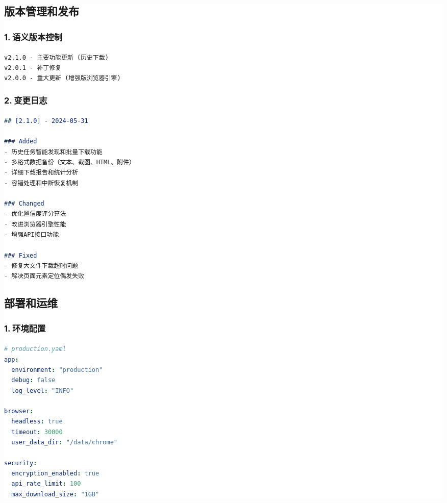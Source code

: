 ## 版本管理和发布

### 1. 语义版本控制
```
v2.1.0 - 主要功能更新 (历史下载)
v2.0.1 - 补丁修复
v2.0.0 - 重大更新 (增强版浏览器引擎)
```

### 2. 变更日志
```markdown
## [2.1.0] - 2024-05-31

### Added
- 历史任务智能发现和批量下载功能
- 多格式数据备份（文本、截图、HTML、附件）
- 详细下载报告和统计分析
- 容错处理和中断恢复机制

### Changed
- 优化置信度评分算法
- 改进浏览器引擎性能
- 增强API接口功能

### Fixed
- 修复大文件下载超时问题
- 解决页面元素定位偶发失败
```

## 部署和运维

### 1. 环境配置
```yaml
# production.yaml
app:
  environment: "production"
  debug: false
  log_level: "INFO"

browser:
  headless: true
  timeout: 30000
  user_data_dir: "/data/chrome"

security:
  encryption_enabled: true
  api_rate_limit: 100
  max_download_size: "1GB"
```
